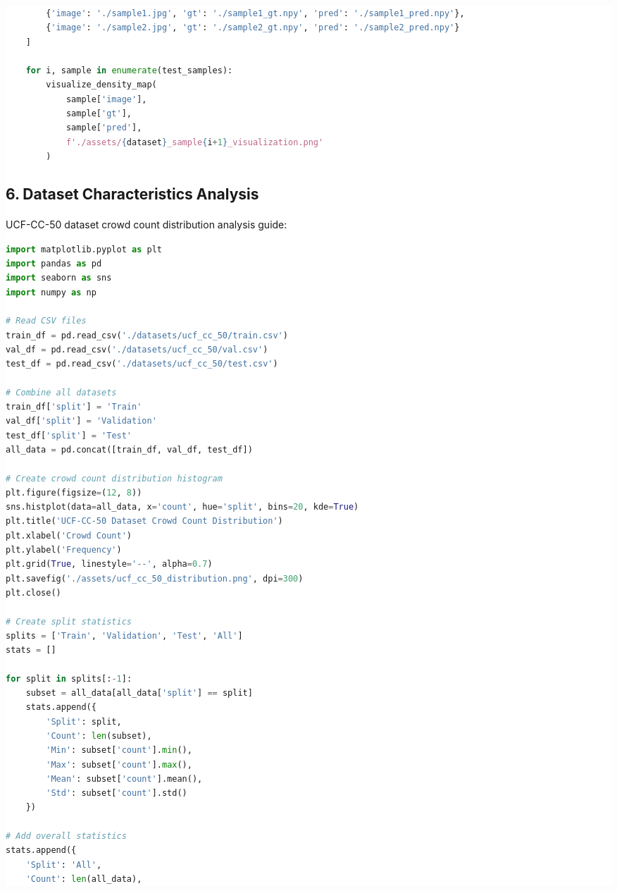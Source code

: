 ```python
        {'image': './sample1.jpg', 'gt': './sample1_gt.npy', 'pred': './sample1_pred.npy'},
        {'image': './sample2.jpg', 'gt': './sample2_gt.npy', 'pred': './sample2_pred.npy'}
    ]
    
    for i, sample in enumerate(test_samples):
        visualize_density_map(
            sample['image'], 
            sample['gt'], 
            sample['pred'], 
            f'./assets/{dataset}_sample{i+1}_visualization.png'
        )
```

## 6. Dataset Characteristics Analysis

UCF-CC-50 dataset crowd count distribution analysis guide:

```python
import matplotlib.pyplot as plt
import pandas as pd
import seaborn as sns
import numpy as np

# Read CSV files
train_df = pd.read_csv('./datasets/ucf_cc_50/train.csv')
val_df = pd.read_csv('./datasets/ucf_cc_50/val.csv')
test_df = pd.read_csv('./datasets/ucf_cc_50/test.csv')

# Combine all datasets
train_df['split'] = 'Train'
val_df['split'] = 'Validation'
test_df['split'] = 'Test'
all_data = pd.concat([train_df, val_df, test_df])

# Create crowd count distribution histogram
plt.figure(figsize=(12, 8))
sns.histplot(data=all_data, x='count', hue='split', bins=20, kde=True)
plt.title('UCF-CC-50 Dataset Crowd Count Distribution')
plt.xlabel('Crowd Count')
plt.ylabel('Frequency')
plt.grid(True, linestyle='--', alpha=0.7)
plt.savefig('./assets/ucf_cc_50_distribution.png', dpi=300)
plt.close()

# Create split statistics
splits = ['Train', 'Validation', 'Test', 'All']
stats = []

for split in splits[:-1]:
    subset = all_data[all_data['split'] == split]
    stats.append({
        'Split': split,
        'Count': len(subset),
        'Min': subset['count'].min(),
        'Max': subset['count'].max(),
        'Mean': subset['count'].mean(),
        'Std': subset['count'].std()
    })

# Add overall statistics
stats.append({
    'Split': 'All',
    'Count': len(all_data),
```
